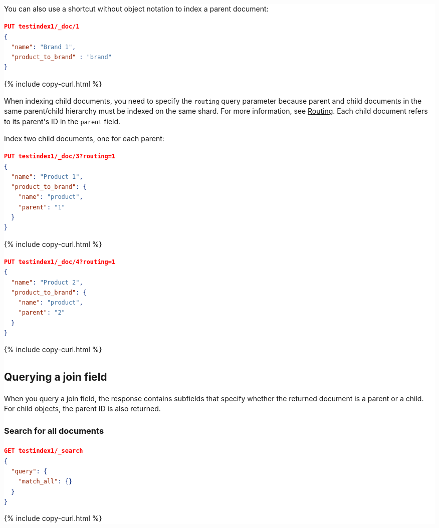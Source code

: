 You can also use a shortcut without object notation to index a parent document:

```json
PUT testindex1/_doc/1
{
  "name": "Brand 1",
  "product_to_brand" : "brand" 
}
```
{% include copy-curl.html %}

When indexing child documents, you need to specify the `routing` query parameter because parent and child documents in the same parent/child hierarchy must be indexed on the same shard. For more information, see [Routing]({{site.url}}{{site.baseurl}}/mappings/metadata-fields/routing/). Each child document refers to its parent's ID in the `parent` field.

Index two child documents, one for each parent:

```json
PUT testindex1/_doc/3?routing=1
{
  "name": "Product 1",
  "product_to_brand": {
    "name": "product", 
    "parent": "1" 
  }
}
```
{% include copy-curl.html %}

```json
PUT testindex1/_doc/4?routing=1
{
  "name": "Product 2",
  "product_to_brand": {
    "name": "product", 
    "parent": "2" 
  }
}
```
{% include copy-curl.html %}

## Querying a join field

When you query a join field, the response contains subfields that specify whether the returned document is a parent or a child. For child objects, the parent ID is also returned.

### Search for all documents

```json
GET testindex1/_search
{
  "query": {
    "match_all": {}
  }
}
```
{% include copy-curl.html %}
